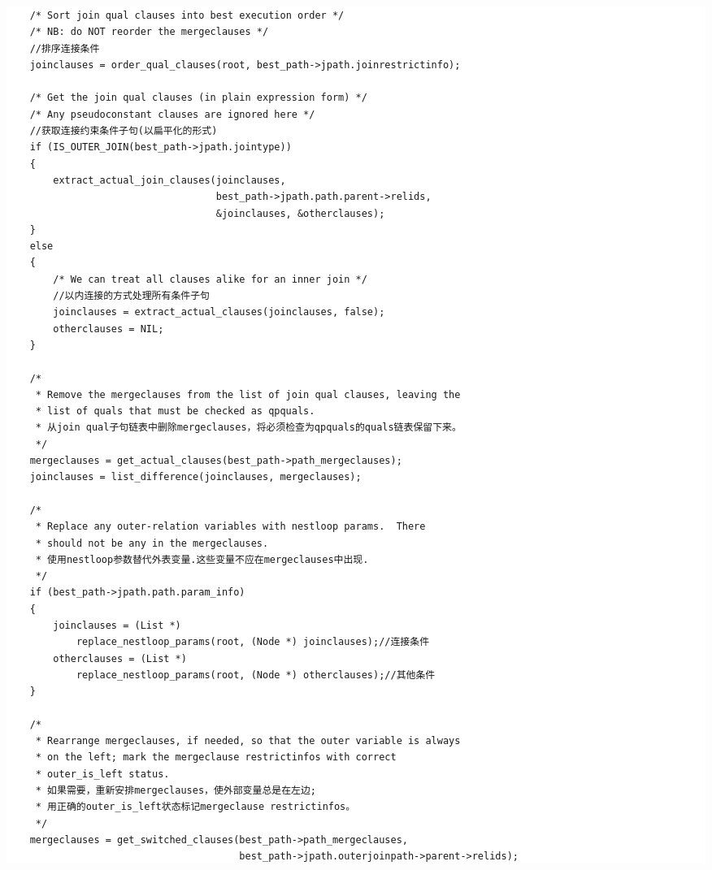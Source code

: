         /* Sort join qual clauses into best execution order */
        /* NB: do NOT reorder the mergeclauses */
        //排序连接条件
        joinclauses = order_qual_clauses(root, best_path->jpath.joinrestrictinfo);
    
        /* Get the join qual clauses (in plain expression form) */
        /* Any pseudoconstant clauses are ignored here */
        //获取连接约束条件子句(以扁平化的形式)
        if (IS_OUTER_JOIN(best_path->jpath.jointype))
        {
            extract_actual_join_clauses(joinclauses,
                                        best_path->jpath.path.parent->relids,
                                        &joinclauses, &otherclauses);
        }
        else
        {
            /* We can treat all clauses alike for an inner join */
            //以内连接的方式处理所有条件子句
            joinclauses = extract_actual_clauses(joinclauses, false);
            otherclauses = NIL;
        }
    
        /*
         * Remove the mergeclauses from the list of join qual clauses, leaving the
         * list of quals that must be checked as qpquals.
         * 从join qual子句链表中删除mergeclauses，将必须检查为qpquals的quals链表保留下来。
         */
        mergeclauses = get_actual_clauses(best_path->path_mergeclauses);
        joinclauses = list_difference(joinclauses, mergeclauses);
    
        /*
         * Replace any outer-relation variables with nestloop params.  There
         * should not be any in the mergeclauses.
         * 使用nestloop参数替代外表变量.这些变量不应在mergeclauses中出现.
         */
        if (best_path->jpath.path.param_info)
        {
            joinclauses = (List *)
                replace_nestloop_params(root, (Node *) joinclauses);//连接条件
            otherclauses = (List *)
                replace_nestloop_params(root, (Node *) otherclauses);//其他条件
        }
    
        /*
         * Rearrange mergeclauses, if needed, so that the outer variable is always
         * on the left; mark the mergeclause restrictinfos with correct
         * outer_is_left status.
         * 如果需要，重新安排mergeclauses，使外部变量总是在左边;
         * 用正确的outer_is_left状态标记mergeclause restrictinfos。
         */
        mergeclauses = get_switched_clauses(best_path->path_mergeclauses,
                                            best_path->jpath.outerjoinpath->parent->relids);
    